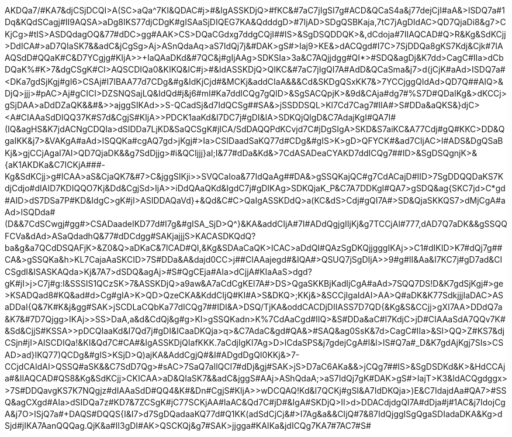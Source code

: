 AKDQa7/#KA7&djCSjDCQI>A(SC>aQa^7KI&QDAC#j>#&IgASSKDjQ>#fKC&#7aC7jIgSI7g#ACD&QCaS4a&j77dejCjI#aA&>ISDQ7a#1Dq&KQdSCagj#II9AQSA>aDg8IKS77djCDgK#gISAaSjDIQEG7KA&QdddgD>#7IjAD>SDgQSBKaja,7tC7jAgDIdAC>QD7QjaDi8&g7>CKjCg>#tIS>ASDQdagOQ&77#dDC>gg#AAK>CS>DQaCGdxg7ddgCQjI##IS>&SgDSQDDQK>&,dCdoja#7IIAQCAD#Q>R&Kg&SdKCjj>DdICA#>aD7QIaSK7&&adC&jCgSg>Aj>ASnQdaAq>aS7IdQj7j&#DAK>gS#>Iaj9>KE&>dACQgd#I7C>7SjDDQa8gKS7Kdj&Cjk#7IAAQSdD#QQaK#C&D7YCgjg#KIjA>>+IaQAaDKd&#7QC&j#gIjAAg>SDKSIa>3a&C7AQjjdgg#QI*>#SDQ&agDj&K7dd>CagC#IIa>dCbDQaK%#K>7&dgCSgK#CI>AQSCDIQa0&KIKQ&IC#j>#&IdASSKDjQ>QIKC&#7aC7jIgQI7A#AdD&QCaSma&j7>d(jCjK#aAd>ISDQ7a#<DKa7gdSjKgj#gI6>CSAj#I7IBAA77d7CDg&#g&IdKjCjd#&MCKj&addCIaA&&&Cd&SKDgQSxKK7&>7YCCjggQIdAd>QD7Q##AIQ>&DjQ>jjj>#pAC>Aj#gCICI>DZSNQSajLQ&IdQd#j&j6#mI#Ka7ddICQg7gQID>&SgSACQpjK>&9d&CAja#dg7#%S7D#QDaIKg&>dKCCj>gSjDAA>aDdDZaQK&&#&>>ajggSIKAd>>S-QCadSj&d7IdQCSg##SA&>jSSDDSQL>Kl7Cd7Cag7#IIA#>S#DDa&aQKS&}djC><A#CIAAaSdDIQQ37K#S7d&CgjS#KIjA>>PDCK1aaKd&I7DC7j#gDI&IA>SDKQjQIgD&C7AdajKgI#QA7I#(IQ&agHS&K7jdACNgCDQIa>dSIDDa7LjKD&SaQCSgK#jICA/SdDAQQPdKCvjd7C#jDgSIgA>SKD&S7aiKC&A77Cdj#gQ#KKC>DD&QgaIKK&j7>&VAKgA#aAd>ISQQKa#cgAQ7gd>jKgj#>Ia>CSIDaadSaKQ77d#CDg&#gIS>K>gD>QFYCK#&ad7CIjAC>I#ADS&DgQSaBKj&>gjCCjAgaI7AI>QD7QjaDK&&g7SdDjjg>#i&QCIjjj}aI;I&77#dDa&Kd&>7CdASADeaCYAKD7ddICQg7##ID>&SgDSQgnjK>&{aK1AKDKa&C7ICKjA###-Kg&SdKCjj>g#ICAA>aS&CjaQK7&#7>C&jggSIKji>>SVQCaIoa&77IdQaAg##DA&>gSSQKajQC#g7CdACajD#IID>7SgDDQQDaKS7KdjCdjo#dIAID7KDIQQO7Kj&Dd&CgjSd>IjA>>iDdQAaQKd&IgdC7j#gDIKAg>SDKQjaK_P&C7A7DDKgI#QA7>gSDQ&ag{SKC7jd>C*gd#AID>dS7DSa7P#KD&IdgC>gK#jI>ASIDDAQaVd}+&Qd&C#C>QaIgASSKDdQ>a(KC&dS>Cdj#gQI7A#>SD&QjaSKKQS7>dMjCgA#aAd>ISQDda#(D&&7CdSCwgj#gg#>CSADaadeIKD77d#I7g&#gISA_SjD>Q^}&KA&addCIjA#7I#ADdQgjgIIjKj&g7TCCjAl#777,dAD7Q7aDK&&gSSQQFCVa&dAd>ASaQdadhQ&77#dDCdgg#SAKjajjjS>KACASDKQdQ?ba&g&a7QCdDSQAFjK>&Z0&Q>aDKaC&7ICAD#QI,&Kg&SDAaCaQK>ICAC>aDdQI#QAzSgDKQjjgggIKAj>>C1#dIKID>K7#dQj7g##CA&>gSSQKa&h>KL7CajaAaSKCID>7S#DDa&A&dajd0CC>j##CIAAajegd#&IQA#>QSUQ7jSgDIjA>>9#g#II&Aa&I7KC7j#gD7ad&CICSgdI&ISASKAQda>Kj&7A7>dSDQ&agAj>#S#QgCEja#AIa>dCjjA#KIaAaS>dgd?gK#jI>j>C7j#g:I&SSSIS1QCzSK>7&ASSKDjQ>a9aw&A7aCdCgKEI7A#>DS>QgaSKKBjKadljCgA#aAd>7SQQ7DS!D&K7gdSjKgj#>ge>KSADQad8#KQ&ad#d>Cg#gIA>K>QD>QzeCKA&KddCIjQ#KI#A>S&DKQ>;KKj&>&SCCjIgaIdAI>AA>Q#aDK&K77SdkjjjIaDAC>ASaDDaI{Q&7K#K&j&gg#SAK>jSCDLaCQbKa77dICQg7##IDI&A>DSQ/TjKA&oddCACDjDIIASS7D7QD{&Kg&S&CCjj>gXI7AA>DDdQ7a&K7&#7D7Qjgg>IKAj>>SS>DaA,a&d&CdQj&g#g>KI>gSSQKadn>K%7CdAaCgd#IIQ>&S#DDa&aC#I7KdjC>jD#CIAAaSdA7QQv7K#&Sd&CjjS#KSSA>>pDCQIaaKd&I7Qd7j#gDI&ICaaDKQja>q>&C7AdaC&gd#QA&>#SAQ&ag0SsK&7d>CagC#IIa>&SI>QQ>Z#KS7&djCSjn#jI>AISCDIQa!&KI&Qd7C#CA#&IgASSKDjQIafKKK.7aCdjIgKI7Ag>D>lCdaSPS&j7gdejCgA#I&l>IS#Q7a#_D&K7gdAjKgj7SIs>CSAD>ad}IKQ77)QCDg&#gIS>KSjD>Q)ajKA&AddCgjQ#&I#ADgdDgQI0KKj&>7-CCjdCAIdAI>QSSQ#aSK&&C7SdD7Qg>#sAC>7SaQ7aIlQCI7#dDj&gj#SAK>jS>D7aC6AKa&&>jCQg7##IS>&SgDSDKd&K>&HdCCAja#&IIAQCAD#QS8&Kg&SdKCjj>CKICAA>aD&QIaSK7&&adC&jggS#AAj>AShQdaA;>aS7IdQj7gK#DAK>gS#>IajT>K3&IdACQgdggx>>7S#DDQavgKS7K7NQgjz#dIAAaSdD#QQ4&K#&Dn#CgjS#KIjA>>wDCQAQ!Kd&I7QCKj#gSI&A7IdDKQja>)E&C7IdajdAa#QA7>#SSQ&ag<Sbg7jd>CXgd#AIa>dSIDQa7z#KD7&7ZCSgK#jC77SCKjAA#IaAC&Qd7C#jD#&IgA#SKDjQ>II>d>DDACdjdgQI7A#dDja#j#1AC&j7IdojCgA&j7O>ISjQ7a#+DAQS#DQQS{I&I7>d7SgDQadaaKQ77d#Q1KK(adSdCjCj&#>I7Ag&a&&CIjQ#7&87IdQjggISgQgaSDIadaDKA&Kg>dSjd#jIKA7AanQQQag.QjK&a#II3gDI#AK>QSCKQj&g7#SAK>jjgga#KAIKa&jdICQg7KA7#7AC7#S#
